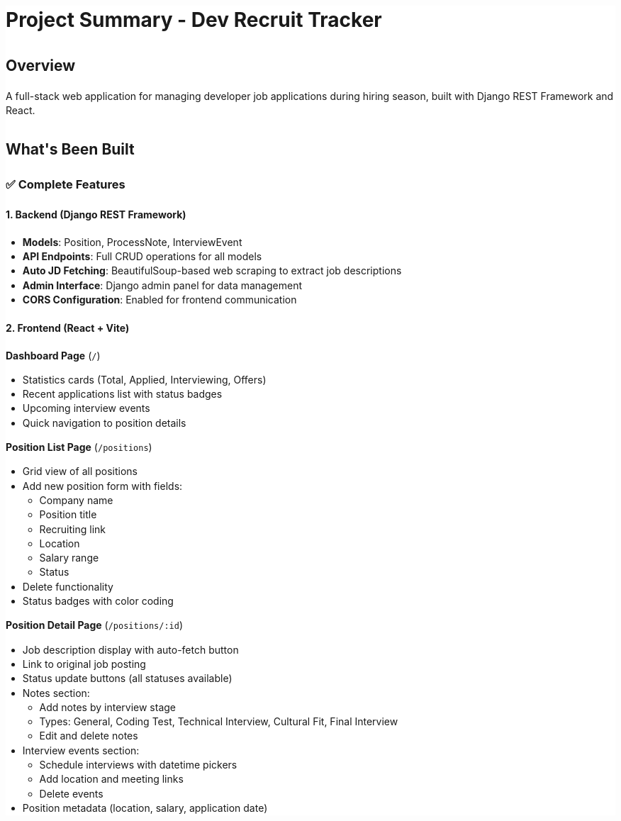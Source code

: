 # Project Summary - Dev Recruit Tracker

## Overview
A full-stack web application for managing developer job applications during hiring season, built with Django REST Framework and React.

## What's Been Built

### ✅ Complete Features

#### 1. Backend (Django REST Framework)
- **Models**: Position, ProcessNote, InterviewEvent
- **API Endpoints**: Full CRUD operations for all models
- **Auto JD Fetching**: BeautifulSoup-based web scraping to extract job descriptions
- **Admin Interface**: Django admin panel for data management
- **CORS Configuration**: Enabled for frontend communication

#### 2. Frontend (React + Vite)

**Dashboard Page** (`/`)
- Statistics cards (Total, Applied, Interviewing, Offers)
- Recent applications list with status badges
- Upcoming interview events
- Quick navigation to position details

**Position List Page** (`/positions`)
- Grid view of all positions
- Add new position form with fields:
  - Company name
  - Position title
  - Recruiting link
  - Location
  - Salary range
  - Status
- Delete functionality
- Status badges with color coding

**Position Detail Page** (`/positions/:id`)
- Job description display with auto-fetch button
- Link to original job posting
- Status update buttons (all statuses available)
- Notes section:
  - Add notes by interview stage
  - Types: General, Coding Test, Technical Interview, Cultural Fit, Final Interview
  - Edit and delete notes
- Interview events section:
  - Schedule interviews with datetime pickers
  - Add location and meeting links
  - Delete events
- Position metadata (location, salary, application date)
